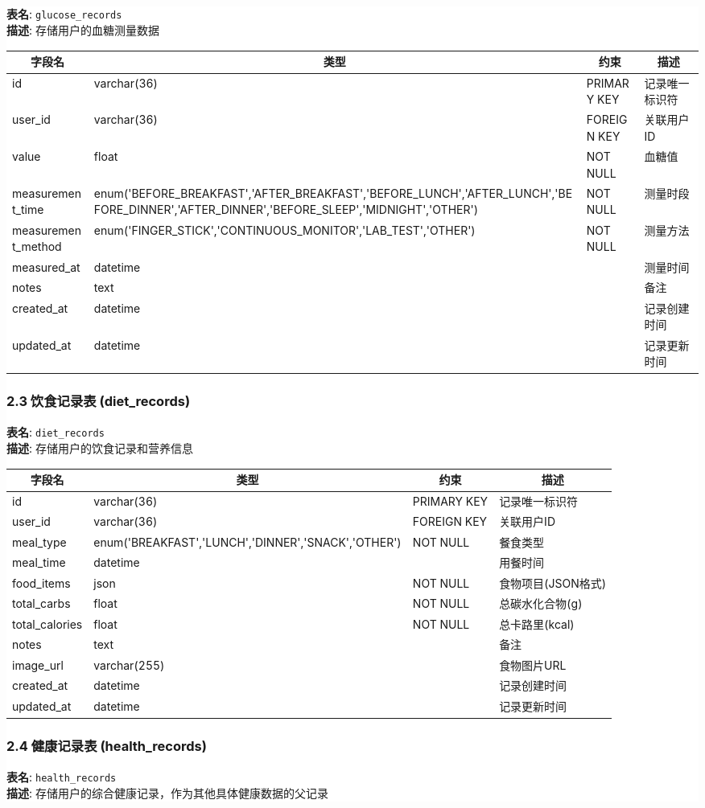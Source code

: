**表名**: `glucose_records`  
**描述**: 存储用户的血糖测量数据

| 字段名 | 类型 | 约束 | 描述 |
|-------|------|------|------|
| id | varchar(36) | PRIMARY KEY | 记录唯一标识符 |
| user_id | varchar(36) | FOREIGN KEY | 关联用户ID |
| value | float | NOT NULL | 血糖值 |
| measurement_time | enum('BEFORE_BREAKFAST','AFTER_BREAKFAST','BEFORE_LUNCH','AFTER_LUNCH','BEFORE_DINNER','AFTER_DINNER','BEFORE_SLEEP','MIDNIGHT','OTHER') | NOT NULL | 测量时段 |
| measurement_method | enum('FINGER_STICK','CONTINUOUS_MONITOR','LAB_TEST','OTHER') | NOT NULL | 测量方法 |
| measured_at | datetime | | 测量时间 |
| notes | text | | 备注 |
| created_at | datetime | | 记录创建时间 |
| updated_at | datetime | | 记录更新时间 |

### 2.3 饮食记录表 (diet_records)

**表名**: `diet_records`  
**描述**: 存储用户的饮食记录和营养信息

| 字段名 | 类型 | 约束 | 描述 |
|-------|------|------|------|
| id | varchar(36) | PRIMARY KEY | 记录唯一标识符 |
| user_id | varchar(36) | FOREIGN KEY | 关联用户ID |
| meal_type | enum('BREAKFAST','LUNCH','DINNER','SNACK','OTHER') | NOT NULL | 餐食类型 |
| meal_time | datetime | | 用餐时间 |
| food_items | json | NOT NULL | 食物项目(JSON格式) |
| total_carbs | float | NOT NULL | 总碳水化合物(g) |
| total_calories | float | NOT NULL | 总卡路里(kcal) |
| notes | text | | 备注 |
| image_url | varchar(255) | | 食物图片URL |
| created_at | datetime | | 记录创建时间 |
| updated_at | datetime | | 记录更新时间 |

### 2.4 健康记录表 (health_records)

**表名**: `health_records`  
**描述**: 存储用户的综合健康记录，作为其他具体健康数据的父记录
